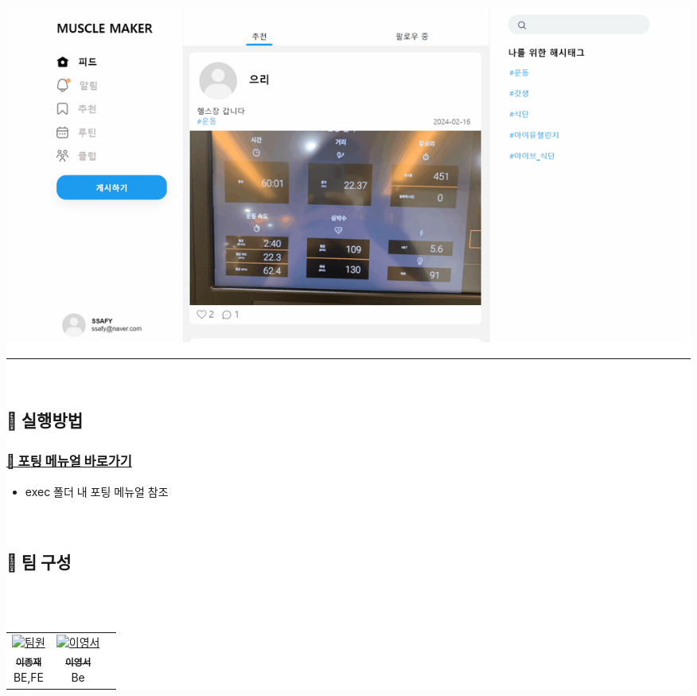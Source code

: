  ![alarm](img/alarm.gif)

---



<br>

## 💾 실행방법

### [🔗 포팅 메뉴얼 바로가기]()
- exec 폴더 내 포팅 메뉴얼 참조


<br>

## 👬 팀 구성
<table>
  <tbody>
    <tr>
     <td align="center">
        <a href="https://github.com/JongJae2">
            <img src="https://avatars.githubusercontent.com/u/149658209?v=4" width="100px;" alt="팀원"/>
            <br />
            <sub><b>이종재</b></sub>
        </a>
        <br />
        <div>BE,FE</div>
      </td>
      <br/>
      <td align="center">
        <a href="https://github.com/youngseo9603">
            <img src="https://avatars.githubusercontent.com/u/22046916?s=400&v=4" width="100px;" alt="이영서"/>
            <br />
            <sub><b>이영서</b></sub>
        </a>
        <br />
        <div>Be</div>
      </td>
      <br/>
      <td align="center">
        <a href="https://github.com/zsa332">